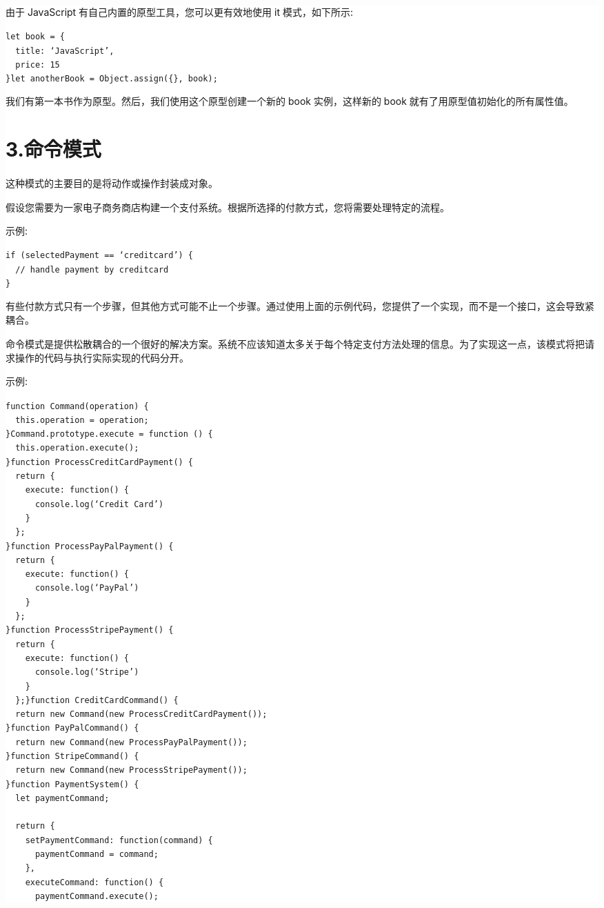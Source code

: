 由于 JavaScript 有自己内置的原型工具，您可以更有效地使用 it 模式，如下所示:

```
let book = {
  title: ‘JavaScript’,
  price: 15
}let anotherBook = Object.assign({}, book);
```

我们有第一本书作为原型。然后，我们使用这个原型创建一个新的 book 实例，这样新的 book 就有了用原型值初始化的所有属性值。

# 3.命令模式

这种模式的主要目的是将动作或操作封装成对象。

假设您需要为一家电子商务商店构建一个支付系统。根据所选择的付款方式，您将需要处理特定的流程。

示例:

```
if (selectedPayment == ‘creditcard’) {
  // handle payment by creditcard
}
```

有些付款方式只有一个步骤，但其他方式可能不止一个步骤。通过使用上面的示例代码，您提供了一个实现，而不是一个接口，这会导致紧耦合。

命令模式是提供松散耦合的一个很好的解决方案。系统不应该知道太多关于每个特定支付方法处理的信息。为了实现这一点，该模式将把请求操作的代码与执行实际实现的代码分开。

示例:

```
function Command(operation) {
  this.operation = operation;
}Command.prototype.execute = function () {
  this.operation.execute();
}function ProcessCreditCardPayment() {
  return {
    execute: function() {
      console.log(‘Credit Card’)
    }
  };
}function ProcessPayPalPayment() {
  return {
    execute: function() {
      console.log(‘PayPal’)
    }
  };
}function ProcessStripePayment() {
  return {
    execute: function() {
      console.log(‘Stripe’)
    }
  };}function CreditCardCommand() {
  return new Command(new ProcessCreditCardPayment());
}function PayPalCommand() {
  return new Command(new ProcessPayPalPayment());
}function StripeCommand() {
  return new Command(new ProcessStripePayment());
}function PaymentSystem() {
  let paymentCommand;

  return {
    setPaymentCommand: function(command) {
      paymentCommand = command;
    },
    executeCommand: function() {
      paymentCommand.execute();
```